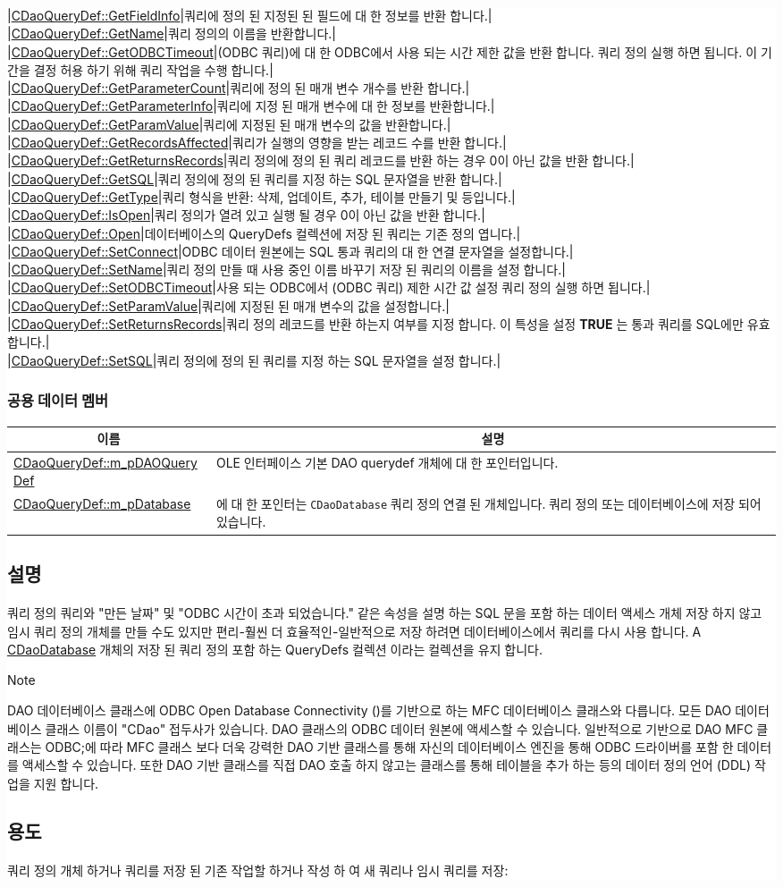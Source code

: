 |[CDaoQueryDef::GetFieldInfo](#getfieldinfo)|쿼리에 정의 된 지정된 된 필드에 대 한 정보를 반환 합니다.|  
|[CDaoQueryDef::GetName](#getname)|쿼리 정의의 이름을 반환합니다.|  
|[CDaoQueryDef::GetODBCTimeout](#getodbctimeout)|(ODBC 쿼리)에 대 한 ODBC에서 사용 되는 시간 제한 값을 반환 합니다. 쿼리 정의 실행 하면 됩니다. 이 기간을 결정 허용 하기 위해 쿼리 작업을 수행 합니다.|  
|[CDaoQueryDef::GetParameterCount](#getparametercount)|쿼리에 정의 된 매개 변수 개수를 반환 합니다.|  
|[CDaoQueryDef::GetParameterInfo](#getparameterinfo)|쿼리에 지정 된 매개 변수에 대 한 정보를 반환합니다.|  
|[CDaoQueryDef::GetParamValue](#getparamvalue)|쿼리에 지정된 된 매개 변수의 값을 반환합니다.|  
|[CDaoQueryDef::GetRecordsAffected](#getrecordsaffected)|쿼리가 실행의 영향을 받는 레코드 수를 반환 합니다.|  
|[CDaoQueryDef::GetReturnsRecords](#getreturnsrecords)|쿼리 정의에 정의 된 쿼리 레코드를 반환 하는 경우 0이 아닌 값을 반환 합니다.|  
|[CDaoQueryDef::GetSQL](#getsql)|쿼리 정의에 정의 된 쿼리를 지정 하는 SQL 문자열을 반환 합니다.|  
|[CDaoQueryDef::GetType](#gettype)|쿼리 형식을 반환: 삭제, 업데이트, 추가, 테이블 만들기 및 등입니다.|  
|[CDaoQueryDef::IsOpen](#isopen)|쿼리 정의가 열려 있고 실행 될 경우 0이 아닌 값을 반환 합니다.|  
|[CDaoQueryDef::Open](#open)|데이터베이스의 QueryDefs 컬렉션에 저장 된 쿼리는 기존 정의 엽니다.|  
|[CDaoQueryDef::SetConnect](#setconnect)|ODBC 데이터 원본에는 SQL 통과 쿼리의 대 한 연결 문자열을 설정합니다.|  
|[CDaoQueryDef::SetName](#setname)|쿼리 정의 만들 때 사용 중인 이름 바꾸기 저장 된 쿼리의 이름을 설정 합니다.|  
|[CDaoQueryDef::SetODBCTimeout](#setodbctimeout)|사용 되는 ODBC에서 (ODBC 쿼리) 제한 시간 값 설정 쿼리 정의 실행 하면 됩니다.|  
|[CDaoQueryDef::SetParamValue](#setparamvalue)|쿼리에 지정된 된 매개 변수의 값을 설정합니다.|  
|[CDaoQueryDef::SetReturnsRecords](#setreturnsrecords)|쿼리 정의 레코드를 반환 하는지 여부를 지정 합니다. 이 특성을 설정 **TRUE** 는 통과 쿼리를 SQL에만 유효 합니다.|  
|[CDaoQueryDef::SetSQL](#setsql)|쿼리 정의에 정의 된 쿼리를 지정 하는 SQL 문자열을 설정 합니다.|  
  
### <a name="public-data-members"></a>공용 데이터 멤버  
  
|이름|설명|  
|----------|-----------------|  
|[CDaoQueryDef::m_pDAOQueryDef](#m_pdaoquerydef)|OLE 인터페이스 기본 DAO querydef 개체에 대 한 포인터입니다.|  
|[CDaoQueryDef::m_pDatabase](#m_pdatabase)|에 대 한 포인터는 `CDaoDatabase` 쿼리 정의 연결 된 개체입니다. 쿼리 정의 또는 데이터베이스에 저장 되어 있습니다.|  
  
## <a name="remarks"></a>설명  
 쿼리 정의 쿼리와 "만든 날짜" 및 "ODBC 시간이 초과 되었습니다." 같은 속성을 설명 하는 SQL 문을 포함 하는 데이터 액세스 개체 저장 하지 않고 임시 쿼리 정의 개체를 만들 수도 있지만 편리-훨씬 더 효율적인-일반적으로 저장 하려면 데이터베이스에서 쿼리를 다시 사용 합니다. A [CDaoDatabase](../../mfc/reference/cdaodatabase-class.md) 개체의 저장 된 쿼리 정의 포함 하는 QueryDefs 컬렉션 이라는 컬렉션을 유지 합니다.  
  
> [!NOTE]
>  DAO 데이터베이스 클래스에 ODBC Open Database Connectivity ()를 기반으로 하는 MFC 데이터베이스 클래스와 다릅니다. 모든 DAO 데이터베이스 클래스 이름이 "CDao" 접두사가 있습니다. DAO 클래스의 ODBC 데이터 원본에 액세스할 수 있습니다. 일반적으로 기반으로 DAO MFC 클래스는 ODBC;에 따라 MFC 클래스 보다 더욱 강력한 DAO 기반 클래스를 통해 자신의 데이터베이스 엔진을 통해 ODBC 드라이버를 포함 한 데이터를 액세스할 수 있습니다. 또한 DAO 기반 클래스를 직접 DAO 호출 하지 않고는 클래스를 통해 테이블을 추가 하는 등의 데이터 정의 언어 (DDL) 작업을 지원 합니다.  
  
## <a name="usage"></a>용도  
 쿼리 정의 개체 하거나 쿼리를 저장 된 기존 작업할 하거나 작성 하 여 새 쿼리나 임시 쿼리를 저장:  
  